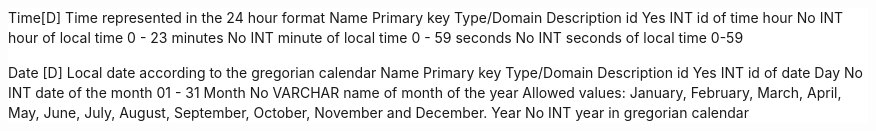 


Time[D]
Time represented in the 24 hour format
Name
Primary key
Type/Domain
Description
id
Yes
INT
id of time
hour
No
INT
hour of local time 0 - 23
minutes
No
INT
minute of local time 0 - 59
seconds
No
INT
seconds of local time 0-59




Date [D]
Local date according to the gregorian calendar
Name
Primary key
Type/Domain
Description
id
Yes
INT
id of date
Day
No
INT
date of the month 01 - 31
Month
No
VARCHAR
name of month of the year Allowed values: January, February,  March, April, May, June,  July, August,  September, October,  November and  December.
Year
No
INT
year in gregorian calendar




